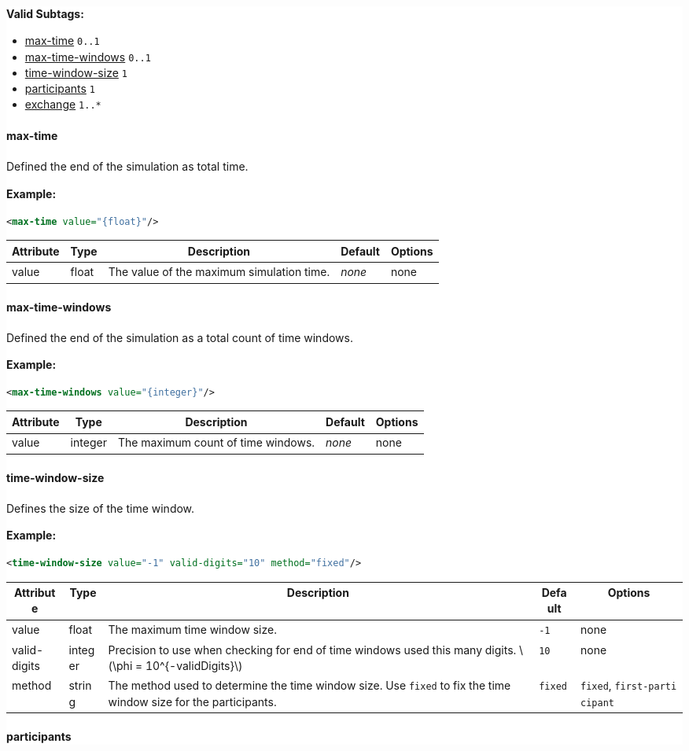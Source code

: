 **Valid Subtags:**

* [max-time](#max-time) `0..1`
* [max-time-windows](#max-time-windows) `0..1`
* [time-window-size](#time-window-size) `1`
* [participants](#participants) `1`
* [exchange](#exchange) `1..*`


#### max-time

Defined the end of the simulation as total time.

**Example:**  
```xml
<max-time value="{float}"/>
```

| Attribute | Type | Description | Default | Options |
| --- | --- | --- | --- | --- |
| value | float | The value of the maximum simulation time. | _none_ | none |



#### max-time-windows

Defined the end of the simulation as a total count of time windows.

**Example:**  
```xml
<max-time-windows value="{integer}"/>
```

| Attribute | Type | Description | Default | Options |
| --- | --- | --- | --- | --- |
| value | integer | The maximum count of time windows. | _none_ | none |



#### time-window-size

Defines the size of the time window.

**Example:**  
```xml
<time-window-size value="-1" valid-digits="10" method="fixed"/>
```

| Attribute | Type | Description | Default | Options |
| --- | --- | --- | --- | --- |
| value | float | The maximum time window size. | `-1` | none |
| valid-digits | integer | Precision to use when checking for end of time windows used this many digits. \\(\phi = 10^{-validDigits}\\) | `10` | none |
| method | string | The method used to determine the time window size. Use `fixed` to fix the time window size for the participants. | `fixed` | `fixed`, `first-participant` |



#### participants
